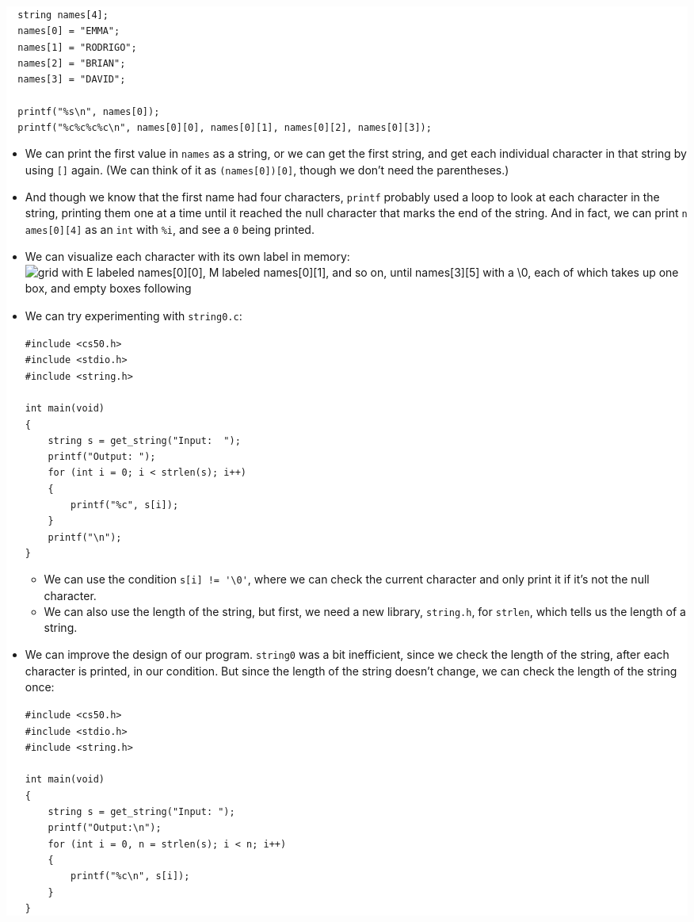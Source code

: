       string names[4];
      names[0] = "EMMA";
      names[1] = "RODRIGO";
      names[2] = "BRIAN";
      names[3] = "DAVID";

      printf("%s\n", names[0]);
      printf("%c%c%c%c\n", names[0][0], names[0][1], names[0][2], names[0][3]);

  - We can print the first value in `names` as a string, or we can get the first string, and get each individual character in that string by using `[]` again. (We can think of it as `(names[0])[0]`, though we don’t need the parentheses.)
  - And though we know that the first name had four characters, `printf` probably used a loop to look at each character in the string, printing them one at a time until it reached the null character that marks the end of the string. And in fact, we can print `names[0][4]` as an `int` with `%i`, and see a `0` being printed.

- We can visualize each character with its own label in memory:  
  ![grid with E labeled names[0][0], M labeled names[0][1], and so on, until names[3][5] with a \0, each of which takes up one box, and empty boxes following](https://cs50.harvard.edu/x/2020/notes/2/memory_with_string_array.png)
- We can try experimenting with `string0.c`:

      #include <cs50.h>
      #include <stdio.h>
      #include <string.h>

      int main(void)
      {
          string s = get_string("Input:  ");
          printf("Output: ");
          for (int i = 0; i < strlen(s); i++)
          {
              printf("%c", s[i]);
          }
          printf("\n");
      }

  - We can use the condition `s[i] != '\0'`, where we can check the current character and only print it if it’s not the null character.
  - We can also use the length of the string, but first, we need a new library, `string.h`, for `strlen`, which tells us the length of a string.

- We can improve the design of our program. `string0` was a bit inefficient, since we check the length of the string, after each character is printed, in our condition. But since the length of the string doesn’t change, we can check the length of the string once:

      #include <cs50.h>
      #include <stdio.h>
      #include <string.h>

      int main(void)
      {
          string s = get_string("Input: ");
          printf("Output:\n");
          for (int i = 0, n = strlen(s); i < n; i++)
          {
              printf("%c\n", s[i]);
          }
      }
